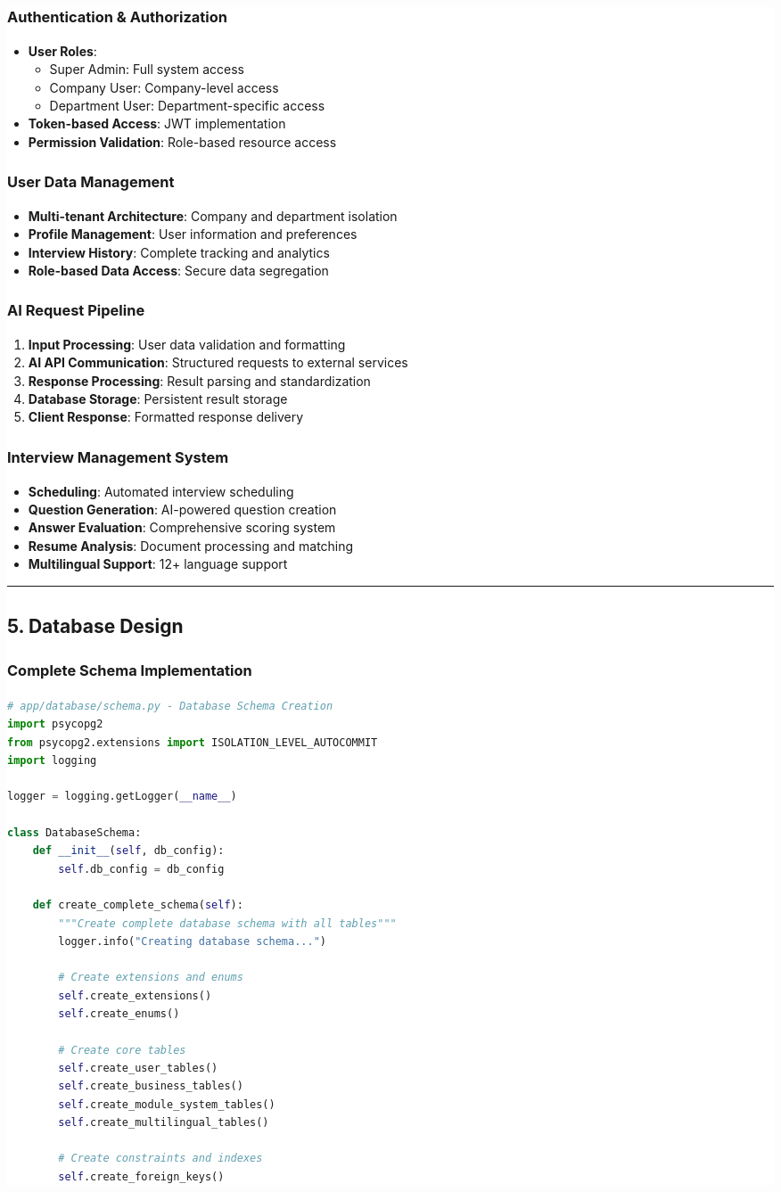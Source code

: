 ### Authentication & Authorization
- **User Roles**:
  - Super Admin: Full system access
  - Company User: Company-level access
  - Department User: Department-specific access
- **Token-based Access**: JWT implementation
- **Permission Validation**: Role-based resource access

### User Data Management
- **Multi-tenant Architecture**: Company and department isolation
- **Profile Management**: User information and preferences
- **Interview History**: Complete tracking and analytics
- **Role-based Data Access**: Secure data segregation

### AI Request Pipeline
1. **Input Processing**: User data validation and formatting
2. **AI API Communication**: Structured requests to external services
3. **Response Processing**: Result parsing and standardization
4. **Database Storage**: Persistent result storage
5. **Client Response**: Formatted response delivery

### Interview Management System
- **Scheduling**: Automated interview scheduling
- **Question Generation**: AI-powered question creation
- **Answer Evaluation**: Comprehensive scoring system
- **Resume Analysis**: Document processing and matching
- **Multilingual Support**: 12+ language support

---

## 5. Database Design

### Complete Schema Implementation

```python
# app/database/schema.py - Database Schema Creation
import psycopg2
from psycopg2.extensions import ISOLATION_LEVEL_AUTOCOMMIT
import logging

logger = logging.getLogger(__name__)

class DatabaseSchema:
    def __init__(self, db_config):
        self.db_config = db_config
    
    def create_complete_schema(self):
        """Create complete database schema with all tables"""
        logger.info("Creating database schema...")
        
        # Create extensions and enums
        self.create_extensions()
        self.create_enums()
        
        # Create core tables
        self.create_user_tables()
        self.create_business_tables()
        self.create_module_system_tables()
        self.create_multilingual_tables()
        
        # Create constraints and indexes
        self.create_foreign_keys()
```